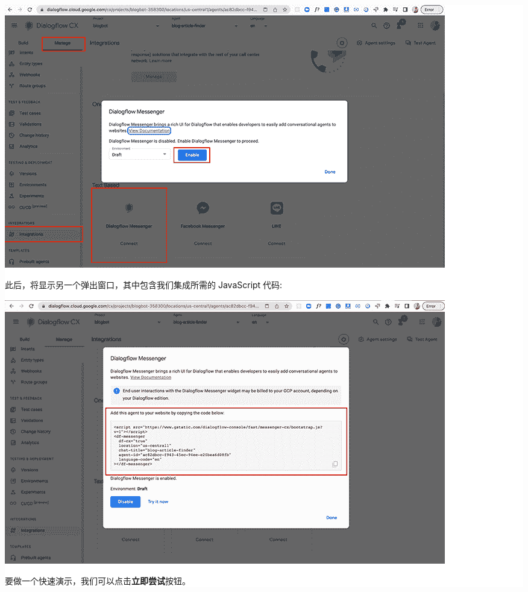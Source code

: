 ![Enable Web Integrations](img/3cdb1cab9f3a3f59bbe2598280d79276.png)

此后，将显示另一个弹出窗口，其中包含我们集成所需的 JavaScript 代码:

![JavaScript Code Needed For Integration](img/6bf56bb6462b1e3dacfc1db20a8a7ada.png)

要做一个快速演示，我们可以点击**立即尝试**按钮。
